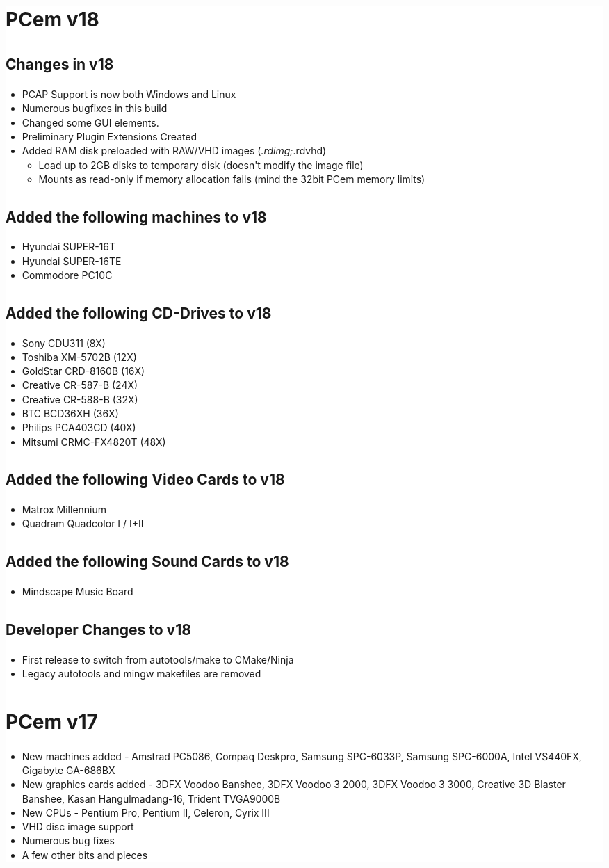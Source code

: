 # PCem v18
## Changes in v18
- PCAP Support is now both Windows and Linux
- Numerous bugfixes in this build
- Changed some GUI elements.
- Preliminary Plugin Extensions Created
- Added RAM disk preloaded with RAW/VHD images (*.rdimg;*.rdvhd)
  - Load up to 2GB disks to temporary disk (doesn't modify the image file)
  - Mounts as read-only if memory allocation fails (mind the 32bit PCem memory limits)

## Added the following machines to v18
- Hyundai SUPER-16T
- Hyundai SUPER-16TE
- Commodore PC10C

## Added the following CD-Drives to v18
- Sony CDU311 (8X)
- Toshiba XM-5702B (12X)
- GoldStar CRD-8160B (16X)
- Creative CR-587-B (24X)
- Creative CR-588-B (32X)
- BTC BCD36XH (36X)
- Philips PCA403CD (40X)
- Mitsumi CRMC-FX4820T (48X)

## Added the following Video Cards to v18
- Matrox Millennium
- Quadram Quadcolor I / I+II

## Added the following Sound Cards to v18
- Mindscape Music Board

## Developer Changes to v18
- First release to switch from autotools/make to CMake/Ninja
- Legacy autotools and mingw makefiles are removed

# PCem v17
- New machines added - Amstrad PC5086, Compaq Deskpro, Samsung SPC-6033P, Samsung SPC-6000A, Intel VS440FX, Gigabyte GA-686BX
- New graphics cards added - 3DFX Voodoo Banshee, 3DFX Voodoo 3 2000, 3DFX Voodoo 3 3000, Creative 3D Blaster Banshee, Kasan Hangulmadang-16, Trident TVGA9000B
- New CPUs - Pentium Pro, Pentium II, Celeron, Cyrix III
- VHD disc image support
- Numerous bug fixes
- A few other bits and pieces 
